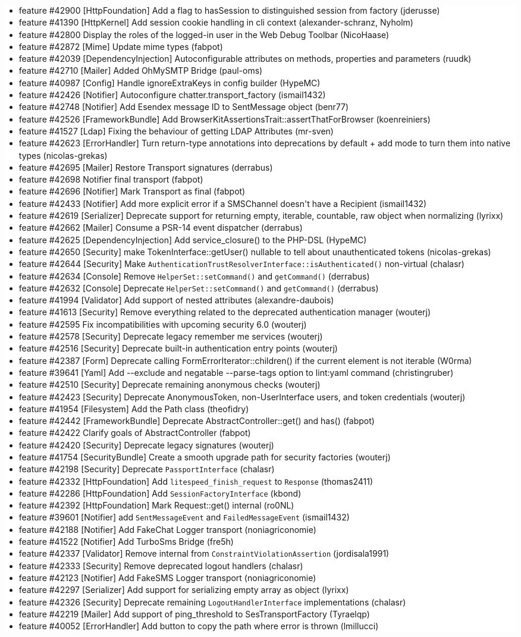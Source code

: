  * feature #42900 [HttpFoundation] Add a flag to hasSession to distinguished session from factory (jderusse)
 * feature #41390 [HttpKernel] Add session cookie handling in cli context (alexander-schranz, Nyholm)
 * feature #42800 Display the roles of the logged-in user in the Web Debug Toolbar (NicoHaase)
 * feature #42872 [Mime] Update mime types (fabpot)
 * feature #42039 [DependencyInjection] Autoconfigurable attributes on methods, properties and parameters (ruudk)
 * feature #42710 [Mailer] Added OhMySMTP Bridge (paul-oms)
 * feature #40987 [Config] Handle ignoreExtraKeys in config builder (HypeMC)
 * feature #42426 [Notifier] Autoconfigure chatter.transport_factory (ismail1432)
 * feature #42748 [Notifier] Add Esendex message ID to SentMessage object (benr77)
 * feature #42526 [FrameworkBundle] Add BrowserKitAssertionsTrait::assertThatForBrowser (koenreiniers)
 * feature #41527 [Ldap] Fixing the behaviour of getting LDAP Attributes (mr-sven)
 * feature #42623 [ErrorHandler] Turn return-type annotations into deprecations by default + add mode to turn them into native types (nicolas-grekas)
 * feature #42695 [Mailer] Restore Transport signatures (derrabus)
 * feature #42698 Notifier final transport (fabpot)
 * feature #42696 [Notifier] Mark Transport as final (fabpot)
 * feature #42433 [Notifier] Add more explicit error if a SMSChannel doesn't have a Recipient (ismail1432)
 * feature #42619 [Serializer] Deprecate support for returning empty, iterable, countable, raw object when normalizing (lyrixx)
 * feature #42662 [Mailer] Consume a PSR-14 event dispatcher (derrabus)
 * feature #42625 [DependencyInjection] Add service_closure() to the PHP-DSL (HypeMC)
 * feature #42650 [Security] make TokenInterface::getUser() nullable to tell about unauthenticated tokens (nicolas-grekas)
 * feature #42644 [Security] Make `AuthenticationTrustResolverInterface::isAuthenticated()` non-virtual (chalasr)
 * feature #42634 [Console] Remove `HelperSet::setCommand()` and `getCommand()` (derrabus)
 * feature #42632 [Console] Deprecate `HelperSet::setCommand()` and `getCommand()` (derrabus)
 * feature #41994 [Validator] Add support of nested attributes (alexandre-daubois)
 * feature #41613 [Security] Remove everything related to the deprecated authentication manager (wouterj)
 * feature #42595 Fix incompatibilities with upcoming security 6.0 (wouterj)
 * feature #42578 [Security] Deprecate legacy remember me services (wouterj)
 * feature #42516 [Security] Deprecate built-in authentication entry points (wouterj)
 * feature #42387 [Form] Deprecate calling FormErrorIterator::children() if the current element is not iterable (W0rma)
 * feature #39641 [Yaml] Add --exclude and negatable --parse-tags option to lint:yaml command (christingruber)
 * feature #42510 [Security] Deprecate remaining anonymous checks (wouterj)
 * feature #42423 [Security] Deprecate AnonymousToken, non-UserInterface users, and token credentials (wouterj)
 * feature #41954 [Filesystem] Add the Path class (theofidry)
 * feature #42442 [FrameworkBundle] Deprecate AbstractController::get() and has() (fabpot)
 * feature #42422 Clarify goals of AbstractController (fabpot)
 * feature #42420 [Security] Deprecate legacy signatures (wouterj)
 * feature #41754 [SecurityBundle] Create a smooth upgrade path for security factories (wouterj)
 * feature #42198 [Security] Deprecate `PassportInterface` (chalasr)
 * feature #42332 [HttpFoundation] Add `litespeed_finish_request` to `Response` (thomas2411)
 * feature #42286 [HttpFoundation] Add `SessionFactoryInterface` (kbond)
 * feature #42392 [HttpFoundation] Mark Request::get() internal (ro0NL)
 * feature #39601 [Notifier] add `SentMessageEvent` and `FailedMessageEvent` (ismail1432)
 * feature #42188 [Notifier] Add FakeChat Logger transport (noniagriconomie)
 * feature #41522 [Notifier] Add TurboSms Bridge (fre5h)
 * feature #42337 [Validator] Remove internal from `ConstraintViolationAssertion` (jordisala1991)
 * feature #42333 [Security] Remove deprecated logout handlers (chalasr)
 * feature #42123 [Notifier] Add FakeSMS Logger transport (noniagriconomie)
 * feature #42297 [Serializer] Add support for serializing empty array as object (lyrixx)
 * feature #42326 [Security] Deprecate remaining `LogoutHandlerInterface` implementations (chalasr)
 * feature #42219 [Mailer] Add support of ping_threshold to SesTransportFactory (Tyraelqp)
 * feature #40052 [ErrorHandler] Add button to copy the path where error is thrown (lmillucci)